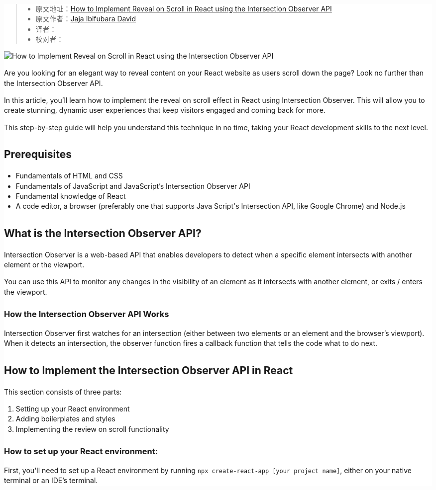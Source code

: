 > -  原文地址：[How to Implement Reveal on Scroll in React using the Intersection Observer API](https://www.freecodecamp.org/news/reveal-on-scroll-in-react-using-the-intersection-observer-api/)
> -  原文作者：[Jaja Ibifubara David](https://www.freecodecamp.org/news/author/daiveed/)
> -  译者：
> -  校对者：

![How to Implement Reveal on Scroll in React using the Intersection Observer API](https://www.freecodecamp.org/news/content/images/size/w2000/2023/03/Group-107.png)

Are you looking for an elegant way to reveal content on your React website as users scroll down the page? Look no further than the Intersection Observer API.

In this article, you’ll learn how to implement the reveal on scroll effect in React using Intersection Observer. This will allow you to create stunning, dynamic user experiences that keep visitors engaged and coming back for more.

This step-by-step guide will help you understand this technique in no time, taking your React development skills to the next level.

## Prerequisites

-   Fundamentals of HTML and CSS
-   Fundamentals of JavaScript and JavaScript’s Intersection Observer API
-   Fundamental knowledge of React
-   A code editor, a browser (preferably one that supports Java Script's Intersection API, like Google Chrome) and Node.js

## What is the Intersection Observer API?

Intersection Observer is a web-based API that enables developers to detect when a specific element intersects with another element or the viewport.

You can use this API to monitor any changes in the visibility of an element as it intersects with another element, or exits / enters the viewport.

### How the Intersection Observer API Works

Intersection Observer first watches for an intersection (either between two elements or an element and the browser’s viewport). When it detects an intersection, the observer function fires a callback function that tells the code what to do next.

## How to Implement the Intersection Observer API in React

This section consists of three parts:

1.  Setting up your React environment
2.  Adding boilerplates and styles
3.  Implementing the review on scroll functionality

### How to set up your React environment:

First, you'll need to set up a React environment by running `npx create-react-app [your project name]`, either on your native terminal or an IDE’s terminal.
